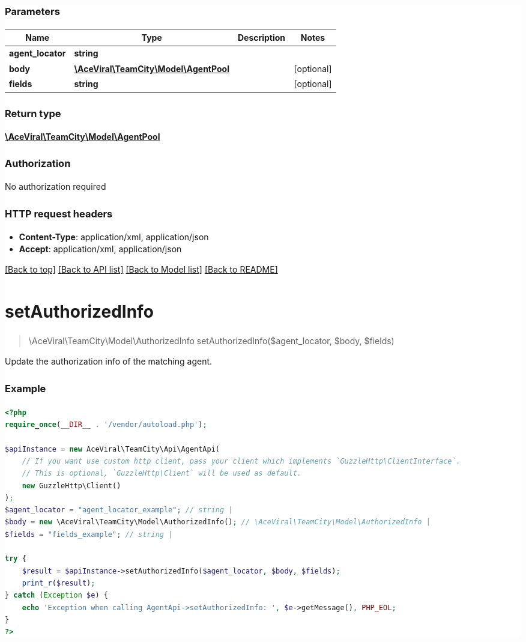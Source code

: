 ### Parameters

Name | Type | Description  | Notes
------------- | ------------- | ------------- | -------------
 **agent_locator** | **string**|  |
 **body** | [**\AceViral\TeamCity\Model\AgentPool**](../Model/AgentPool.md)|  | [optional]
 **fields** | **string**|  | [optional]

### Return type

[**\AceViral\TeamCity\Model\AgentPool**](../Model/AgentPool.md)

### Authorization

No authorization required

### HTTP request headers

 - **Content-Type**: application/xml, application/json
 - **Accept**: application/xml, application/json

[[Back to top]](#) [[Back to API list]](../../README.md#documentation-for-api-endpoints) [[Back to Model list]](../../README.md#documentation-for-models) [[Back to README]](../../README.md)

# **setAuthorizedInfo**
> \AceViral\TeamCity\Model\AuthorizedInfo setAuthorizedInfo($agent_locator, $body, $fields)

Update the authorization info of the matching agent.



### Example
```php
<?php
require_once(__DIR__ . '/vendor/autoload.php');

$apiInstance = new AceViral\TeamCity\Api\AgentApi(
    // If you want use custom http client, pass your client which implements `GuzzleHttp\ClientInterface`.
    // This is optional, `GuzzleHttp\Client` will be used as default.
    new GuzzleHttp\Client()
);
$agent_locator = "agent_locator_example"; // string | 
$body = new \AceViral\TeamCity\Model\AuthorizedInfo(); // \AceViral\TeamCity\Model\AuthorizedInfo | 
$fields = "fields_example"; // string | 

try {
    $result = $apiInstance->setAuthorizedInfo($agent_locator, $body, $fields);
    print_r($result);
} catch (Exception $e) {
    echo 'Exception when calling AgentApi->setAuthorizedInfo: ', $e->getMessage(), PHP_EOL;
}
?>
```
